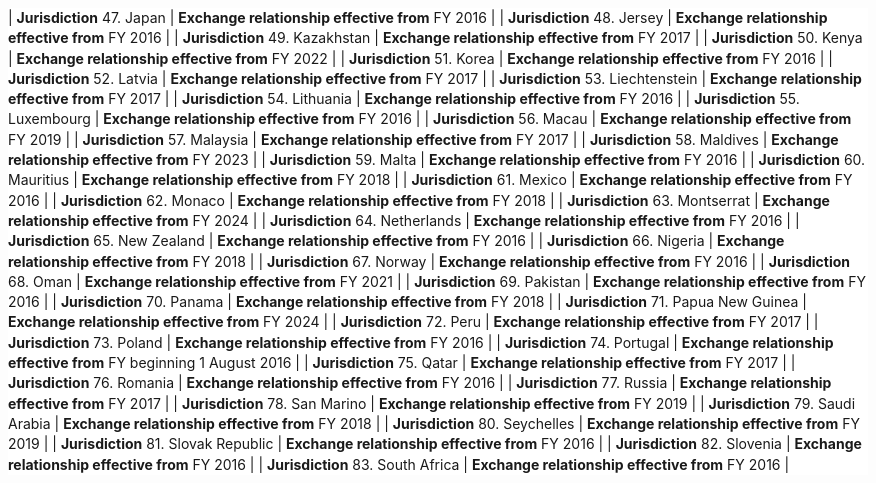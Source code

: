 | **Jurisdiction** 47\. Japan | **Exchange relationship effective from** FY 2016 |
| **Jurisdiction** 48\. Jersey | **Exchange relationship effective from** FY 2016 |
| **Jurisdiction** 49\. Kazakhstan | **Exchange relationship effective from** FY 2017 |
| **Jurisdiction** 50\. Kenya | **Exchange relationship effective from** FY 2022 |
| **Jurisdiction** 51\. Korea | **Exchange relationship effective from** FY 2016 |
| **Jurisdiction** 52\. Latvia | **Exchange relationship effective from** FY 2017 |
| **Jurisdiction** 53\. Liechtenstein | **Exchange relationship effective from** FY 2017 |
| **Jurisdiction** 54\. Lithuania | **Exchange relationship effective from** FY 2016 |
| **Jurisdiction** 55\. Luxembourg | **Exchange relationship effective from** FY 2016 |
| **Jurisdiction** 56\. Macau | **Exchange relationship effective from** FY 2019 |
| **Jurisdiction** 57\. Malaysia | **Exchange relationship effective from** FY 2017 |
| **Jurisdiction** 58\. Maldives | **Exchange relationship effective from** FY 2023 |
| **Jurisdiction** 59\. Malta | **Exchange relationship effective from** FY 2016 |
| **Jurisdiction** 60\. Mauritius | **Exchange relationship effective from** FY 2018 |
| **Jurisdiction** 61\. Mexico | **Exchange relationship effective from** FY 2016 |
| **Jurisdiction** 62\. Monaco | **Exchange relationship effective from** FY 2018 |
| **Jurisdiction** 63\. Montserrat | **Exchange relationship effective from** FY 2024 |
| **Jurisdiction** 64\. Netherlands | **Exchange relationship effective from** FY 2016 |
| **Jurisdiction** 65\. New Zealand | **Exchange relationship effective from** FY 2016 |
| **Jurisdiction** 66\. Nigeria | **Exchange relationship effective from** FY 2018 |
| **Jurisdiction** 67\. Norway | **Exchange relationship effective from** FY 2016 |
| **Jurisdiction** 68\. Oman | **Exchange relationship effective from** FY 2021 |
| **Jurisdiction** 69\. Pakistan | **Exchange relationship effective from** FY 2016 |
| **Jurisdiction** 70\. Panama | **Exchange relationship effective from** FY 2018 |
| **Jurisdiction** 71\. Papua New Guinea | **Exchange relationship effective from** FY 2024 |
| **Jurisdiction** 72\. Peru | **Exchange relationship effective from** FY 2017 |
| **Jurisdiction** 73\. Poland | **Exchange relationship effective from** FY 2016 |
| **Jurisdiction** 74\. Portugal | **Exchange relationship effective from** FY beginning 1 August 2016 |
| **Jurisdiction** 75\. Qatar | **Exchange relationship effective from** FY 2017 |
| **Jurisdiction** 76\. Romania | **Exchange relationship effective from** FY 2016 |
| **Jurisdiction** 77\. Russia | **Exchange relationship effective from** FY 2017 |
| **Jurisdiction** 78\. San Marino | **Exchange relationship effective from** FY 2019 |
| **Jurisdiction** 79\. Saudi Arabia | **Exchange relationship effective from** FY 2018 |
| **Jurisdiction** 80\. Seychelles | **Exchange relationship effective from** FY 2019 |
| **Jurisdiction** 81\. Slovak Republic | **Exchange relationship effective from** FY 2016 |
| **Jurisdiction** 82\. Slovenia | **Exchange relationship effective from** FY 2016 |
| **Jurisdiction** 83\. South Africa | **Exchange relationship effective from** FY 2016 |